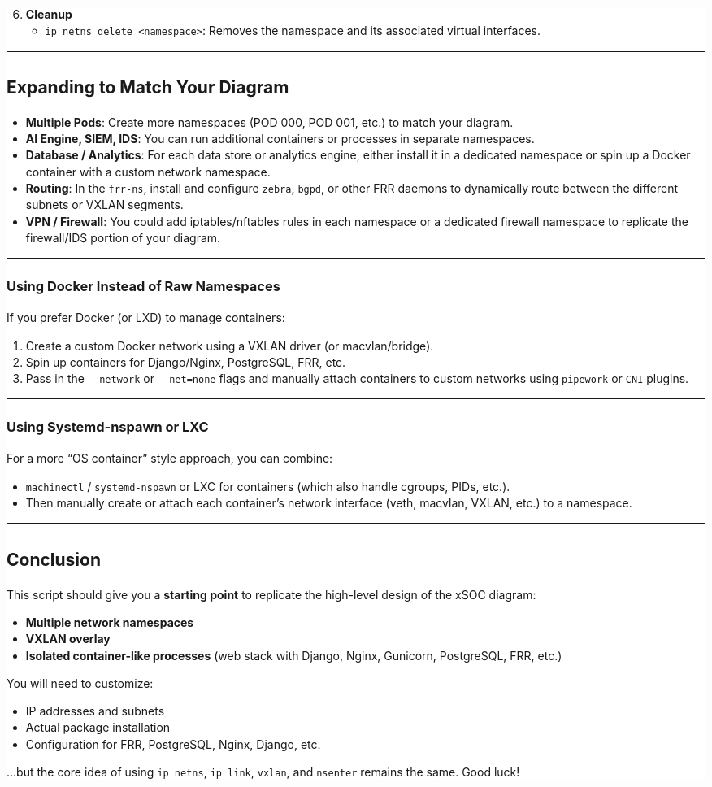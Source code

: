 6. **Cleanup**  
   - `ip netns delete <namespace>`: Removes the namespace and its associated virtual interfaces.  

---

## Expanding to Match Your Diagram

- **Multiple Pods**: Create more namespaces (POD 000, POD 001, etc.) to match your diagram.  
- **AI Engine, SIEM, IDS**: You can run additional containers or processes in separate namespaces.  
- **Database / Analytics**: For each data store or analytics engine, either install it in a dedicated namespace or spin up a Docker container with a custom network namespace.  
- **Routing**: In the `frr-ns`, install and configure `zebra`, `bgpd`, or other FRR daemons to dynamically route between the different subnets or VXLAN segments.  
- **VPN / Firewall**: You could add iptables/nftables rules in each namespace or a dedicated firewall namespace to replicate the firewall/IDS portion of your diagram.  

---

### Using Docker Instead of Raw Namespaces

If you prefer Docker (or LXD) to manage containers:

1. Create a custom Docker network using a VXLAN driver (or macvlan/bridge).  
2. Spin up containers for Django/Nginx, PostgreSQL, FRR, etc.  
3. Pass in the `--network` or `--net=none` flags and manually attach containers to custom networks using `pipework` or `CNI` plugins.  

---

### Using Systemd-nspawn or LXC

For a more “OS container” style approach, you can combine:

- `machinectl` / `systemd-nspawn` or LXC for containers (which also handle cgroups, PIDs, etc.).  
- Then manually create or attach each container’s network interface (veth, macvlan, VXLAN, etc.) to a namespace.  

---

## Conclusion

This script should give you a **starting point** to replicate the high-level design of the xSOC diagram:

- **Multiple network namespaces**  
- **VXLAN overlay**  
- **Isolated container-like processes** (web stack with Django, Nginx, Gunicorn, PostgreSQL, FRR, etc.)  

You will need to customize:

- IP addresses and subnets  
- Actual package installation  
- Configuration for FRR, PostgreSQL, Nginx, Django, etc.  

…but the core idea of using `ip netns`, `ip link`, `vxlan`, and `nsenter` remains the same. Good luck!
